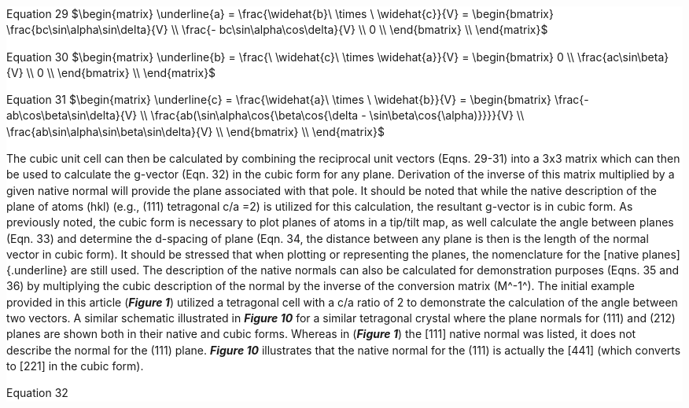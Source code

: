 Equation 29 $\begin{matrix}
\underline{a} = \frac{\widehat{b}\  \times \ \widehat{c}}{V} = \begin{bmatrix}
\frac{bc\sin\alpha\sin\delta}{V} \\
\frac{- bc\sin\alpha\cos\delta}{V} \\
0 \\
\end{bmatrix} \\
\end{matrix}$

Equation 30 $\begin{matrix}
\underline{b} = \frac{\ \widehat{c}\  \times \widehat{a}}{V} = \begin{bmatrix}
0 \\
\frac{ac\sin\beta}{V} \\
0 \\
\end{bmatrix} \\
\end{matrix}$

Equation 31 $\begin{matrix}
\underline{c} = \frac{\widehat{a}\  \times \ \widehat{b}}{V} = \begin{bmatrix}
\frac{- ab\cos\beta\sin\delta}{V} \\
\frac{ab(\sin\alpha\cos{\beta\cos{\delta - \sin\beta\cos{\alpha)}}}}{V} \\
\frac{ab\sin\alpha\sin\beta\sin\delta}{V} \\
\end{bmatrix} \\
\end{matrix}$

The cubic unit cell can then be calculated by combining the reciprocal
unit vectors (Eqns. 29-31) into a 3x3 matrix which can then be used to
calculate the g-vector (Eqn. 32) in the cubic form for any plane.
Derivation of the inverse of this matrix multiplied by a given native
normal will provide the plane associated with that pole. It should be
noted that while the native description of the plane of atoms (hkl)
(e.g., (111) tetragonal c/a =2) is utilized for this calculation, the
resultant g-vector is in cubic form. As previously noted, the cubic form
is necessary to plot planes of atoms in a tip/tilt map, as well
calculate the angle between planes (Eqn. 33) and determine the d-spacing
of plane (Eqn. 34, the distance between any plane is then is the length
of the normal vector in cubic form). It should be stressed that when
plotting or representing the planes, the nomenclature for the [native
planes]{.underline} are still used. The description of the native
normals can also be calculated for demonstration purposes (Eqns. 35 and
36) by multiplying the cubic description of the normal by the inverse of
the conversion matrix (M^-1^). The initial example provided in this
article (***Figure 1***) utilized a tetragonal cell with a c/a ratio of
2 to demonstrate the calculation of the angle between two vectors. A
similar schematic illustrated in ***Figure 10*** for a similar
tetragonal crystal where the plane normals for (111) and (212) planes
are shown both in their native and cubic forms. Whereas in (***Figure
1***) the \[111\] native normal was listed, it does not describe the
normal for the (111) plane. ***Figure 10*** illustrates that the native
normal for the (111) is actually the \[441\] (which converts to \[221\]
in the cubic form).

Equation 32

